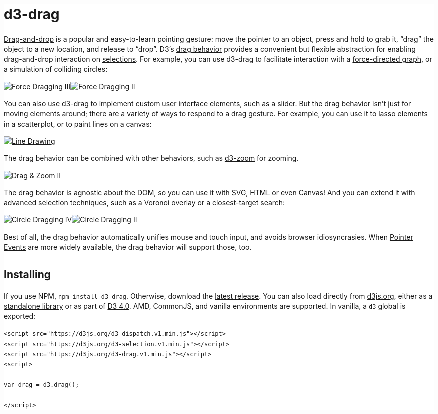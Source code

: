 # d3-drag

[Drag-and-drop](https://en.wikipedia.org/wiki/Drag_and_drop) is a popular and easy-to-learn pointing gesture: move the pointer to an object, press and hold to grab it, “drag” the object to a new location, and release to “drop”. D3’s [drag behavior](https://github.com/d3/d3-drag/blob/v1.2.5/README.md#api-reference) provides a convenient but flexible abstraction for enabling drag-and-drop interaction on [selections](https://github.com/d3/d3-selection). For example, you can use d3-drag to facilitate interaction with a [force-directed graph](https://github.com/d3/d3-force), or a simulation of colliding circles:

[![Force Dragging III](https://raw.githubusercontent.com/d3/d3-drag/master/img/force-graph.png)](http://bl.ocks.org/mbostock/ad70335eeef6d167bc36fd3c04378048)[![Force Dragging II](https://raw.githubusercontent.com/d3/d3-drag/master/img/force-collide.png)](http://bl.ocks.org/mbostock/2990a882e007f8384b04827617752738)

You can also use d3-drag to implement custom user interface elements, such as a slider. But the drag behavior isn’t just for moving elements around; there are a variety of ways to respond to a drag gesture. For example, you can use it to lasso elements in a scatterplot, or to paint lines on a canvas:

[![Line Drawing](https://raw.githubusercontent.com/d3/d3-drag/master/img/drawing.png)](http://bl.ocks.org/mbostock/f705fc55e6f26df29354)

The drag behavior can be combined with other behaviors, such as [d3-zoom](https://github.com/d3/d3-zoom) for zooming.

[![Drag & Zoom II](https://raw.githubusercontent.com/d3/d3-drag/master/img/dots.png)](http://bl.ocks.org/mbostock/3127661b6f13f9316be745e77fdfb084)

The drag behavior is agnostic about the DOM, so you can use it with SVG, HTML or even Canvas! And you can extend it with advanced selection techniques, such as a Voronoi overlay or a closest-target search:

[![Circle Dragging IV](https://raw.githubusercontent.com/d3/d3-drag/master/img/voronoi.png)](http://bl.ocks.org/mbostock/ec10387f24c1fad2acac3bc11eb218a5)[![Circle Dragging II](https://raw.githubusercontent.com/d3/d3-drag/master/img/canvas.png)](http://bl.ocks.org/mbostock/c206c20294258c18832ff80d8fd395c3)

Best of all, the drag behavior automatically unifies mouse and touch input, and avoids browser idiosyncrasies. When [Pointer Events](https://www.w3.org/TR/pointerevents/) are more widely available, the drag behavior will support those, too.

## Installing

If you use NPM, `npm install d3-drag`. Otherwise, download the [latest release](https://github.com/d3/d3-drag/releases/latest). You can also load directly from [d3js.org](https://d3js.org/), either as a [standalone library](https://d3js.org/d3-drag.v1.min.js) or as part of [D3 4.0](https://github.com/d3/d3). AMD, CommonJS, and vanilla environments are supported. In vanilla, a `d3` global is exported:

```
<script src="https://d3js.org/d3-dispatch.v1.min.js"></script>
<script src="https://d3js.org/d3-selection.v1.min.js"></script>
<script src="https://d3js.org/d3-drag.v1.min.js"></script>
<script>

var drag = d3.drag();

</script>
```
